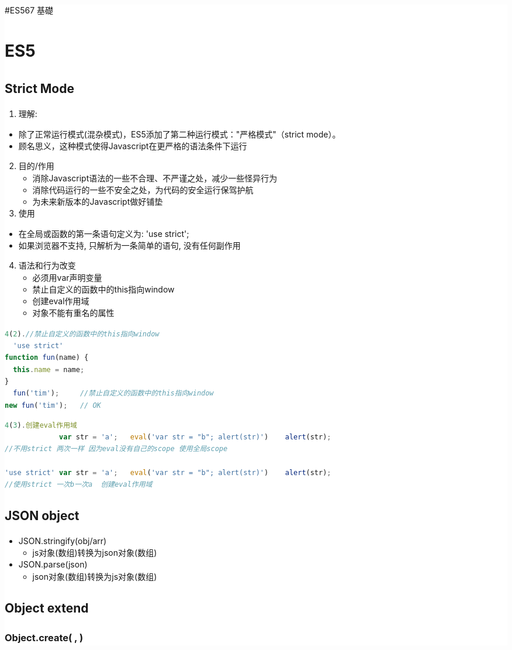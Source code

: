 #ES567 基礎

# ES5

## Strict Mode

1. 理解:
  * 除了正常运行模式(混杂模式)，ES5添加了第二种运行模式："严格模式"（strict mode）。
  * 顾名思义，这种模式使得Javascript在更严格的语法条件下运行
2. 目的/作用
   * 消除Javascript语法的一些不合理、不严谨之处，减少一些怪异行为
   * 消除代码运行的一些不安全之处，为代码的安全运行保驾护航
   * 为未来新版本的Javascript做好铺垫
3. 使用
  * 在全局或函数的第一条语句定义为: 'use strict';
  * 如果浏览器不支持, 只解析为一条简单的语句, 没有任何副作用
4. 语法和行为改变
   * 必须用var声明变量
   * 禁止自定义的函数中的this指向window
   * 创建eval作用域
   * 对象不能有重名的属性

```javascript
4(2).//禁止自定义的函数中的this指向window
  'use strict'
function fun(name) {
  this.name = name;
}
  fun('tim');     //禁止自定义的函数中的this指向window
new fun('tim');   // OK
```

```javascript
4(3).创建eval作用域
             var str = 'a';   eval('var str = "b"; alert(str)')    alert(str);
//不用strict 两次一样 因为eval没有自己的scope 使用全局scope

'use strict' var str = 'a';   eval('var str = "b"; alert(str)')    alert(str);
//使用strict 一次b一次a  创建eval作用域
```

## JSON object

+ JSON.stringify(obj/arr)
  * js对象(数组)转换为json对象(数组)
+ JSON.parse(json)
  * json对象(数组)转换为js对象(数组)

## Object extend

### Object.create( , )
